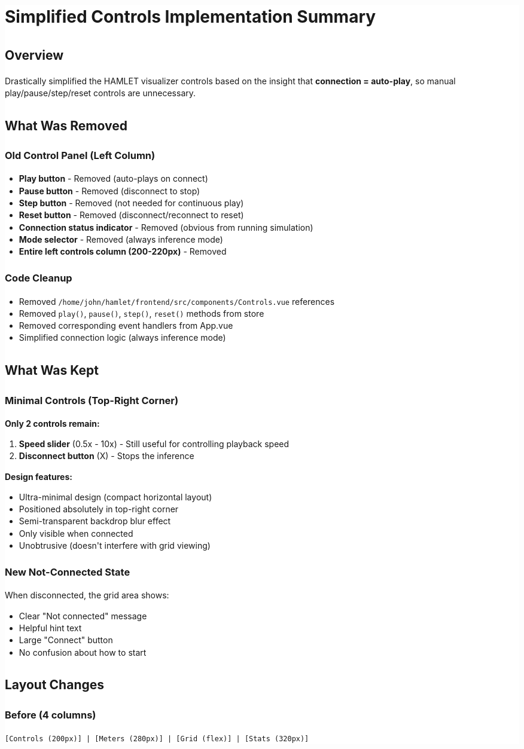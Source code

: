 # Simplified Controls Implementation Summary

## Overview
Drastically simplified the HAMLET visualizer controls based on the insight that **connection = auto-play**, so manual play/pause/step/reset controls are unnecessary.

## What Was Removed

### Old Control Panel (Left Column)
- **Play button** - Removed (auto-plays on connect)
- **Pause button** - Removed (disconnect to stop)
- **Step button** - Removed (not needed for continuous play)
- **Reset button** - Removed (disconnect/reconnect to reset)
- **Connection status indicator** - Removed (obvious from running simulation)
- **Mode selector** - Removed (always inference mode)
- **Entire left controls column (200-220px)** - Removed

### Code Cleanup
- Removed `/home/john/hamlet/frontend/src/components/Controls.vue` references
- Removed `play()`, `pause()`, `step()`, `reset()` methods from store
- Removed corresponding event handlers from App.vue
- Simplified connection logic (always inference mode)

## What Was Kept

### Minimal Controls (Top-Right Corner)
**Only 2 controls remain:**
1. **Speed slider** (0.5x - 10x) - Still useful for controlling playback speed
2. **Disconnect button** (X) - Stops the inference

**Design features:**
- Ultra-minimal design (compact horizontal layout)
- Positioned absolutely in top-right corner
- Semi-transparent backdrop blur effect
- Only visible when connected
- Unobtrusive (doesn't interfere with grid viewing)

### New Not-Connected State
When disconnected, the grid area shows:
- Clear "Not connected" message
- Helpful hint text
- Large "Connect" button
- No confusion about how to start

## Layout Changes

### Before (4 columns)
```
[Controls (200px)] | [Meters (280px)] | [Grid (flex)] | [Stats (320px)]
```
